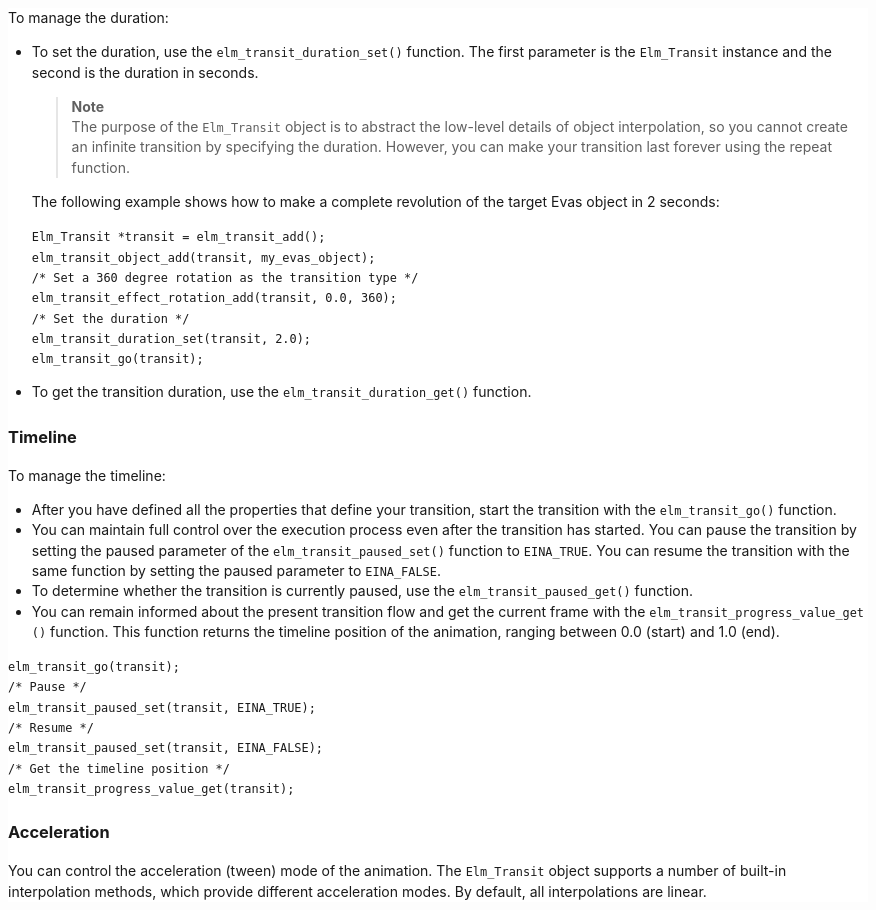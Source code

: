 To manage the duration:

- To set the duration, use the `elm_transit_duration_set()` function. The first parameter is the `Elm_Transit` instance and the second is the duration in seconds.

  > **Note**  
  > The purpose of the `Elm_Transit` object is to abstract the low-level details of object interpolation, so you cannot create an infinite transition by specifying the duration. However, you can make your transition last forever using the repeat function.

  The following example shows how to make a complete revolution of the target Evas object in 2 seconds:

  ```
  Elm_Transit *transit = elm_transit_add();
  elm_transit_object_add(transit, my_evas_object);
  /* Set a 360 degree rotation as the transition type */
  elm_transit_effect_rotation_add(transit, 0.0, 360);
  /* Set the duration */
  elm_transit_duration_set(transit, 2.0);
  elm_transit_go(transit);
  ```

- To get the transition duration, use the `elm_transit_duration_get()` function.

### Timeline

To manage the timeline:

- After you have defined all the properties that define your transition, start the transition with the `elm_transit_go()` function.
- You can maintain full control over the execution process even after the transition has started. You can pause the transition by setting the paused parameter of the `elm_transit_paused_set()` function to `EINA_TRUE`. You can resume the transition with the same function by setting the paused parameter to `EINA_FALSE`.
- To determine whether the transition is currently paused, use the `elm_transit_paused_get()` function.
- You can remain informed about the present transition flow and get the current frame with the `elm_transit_progress_value_get()` function. This function returns the timeline position of the animation, ranging between 0.0 (start) and 1.0 (end).

```
elm_transit_go(transit);
/* Pause */
elm_transit_paused_set(transit, EINA_TRUE);
/* Resume */
elm_transit_paused_set(transit, EINA_FALSE);
/* Get the timeline position */
elm_transit_progress_value_get(transit);

```

### Acceleration

You can control the acceleration (tween) mode of the animation. The `Elm_Transit` object supports a number of built-in interpolation methods, which provide different acceleration modes. By default, all interpolations are linear.
